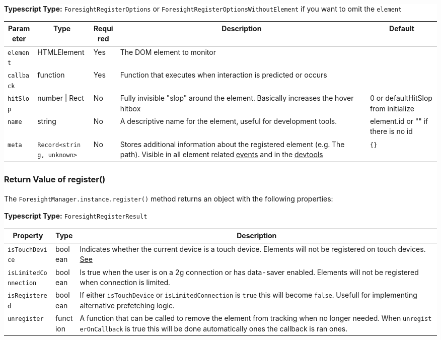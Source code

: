 **Typescript Type:** `ForesightRegisterOptions` or `ForesightRegisterOptionsWithoutElement` if you want to omit the `element`

| Parameter  | Type                      | Required | Description                                                                                                                                                                                                      | Default                             |
| ---------- | ------------------------- | -------- | ---------------------------------------------------------------------------------------------------------------------------------------------------------------------------------------------------------------- | ----------------------------------- |
| `element`  | HTMLElement               | Yes      | The DOM element to monitor                                                                                                                                                                                       |                                     |
| `callback` | function                  | Yes      | Function that executes when interaction is predicted or occurs                                                                                                                                                   |                                     |
| `hitSlop`  | number \| Rect            | No       | Fully invisible "slop" around the element. Basically increases the hover hitbox                                                                                                                                  | 0 or defaultHitSlop from initialize |
| `name`     | string                    | No       | A descriptive name for the element, useful for development tools.                                                                                                                                                | element.id or "" if there is no id  |
| `meta`     | `Record<string, unknown>` | No       | Stores additional information about the registered element (e.g. The path). Visible in all element related [events](/docs/getting_started/events) and in the [devtools](/docs/getting_started/development_tools) | `{}`                                |

### Return Value of register()

The `ForesightManager.instance.register()` method returns an object with the following properties:

**Typescript Type:** `ForesightRegisterResult`

| Property              | Type     | Description                                                                                                                                                                                 |
| --------------------- | -------- | ------------------------------------------------------------------------------------------------------------------------------------------------------------------------------------------- |
| `isTouchDevice`       | boolean  | Indicates whether the current device is a touch device. Elements will not be registered on touch devices. [See](/docs/getting_started/#what-about-touch-devices-and-slow-connections)       |
| `isLimitedConnection` | boolean  | Is true when the user is on a 2g connection or has data-saver enabled. Elements will not be registered when connection is limited.                                                          |
| `isRegistered`        | boolean  | If either `isTouchDevice` or `isLimitedConnection` is `true` this will become `false`. Usefull for implementing alternative prefetching logic.                                              |
| `unregister`          | function | A function that can be called to remove the element from tracking when no longer needed. When `unregisterOnCallback` is true this will be done automatically ones the callback is ran ones. |
